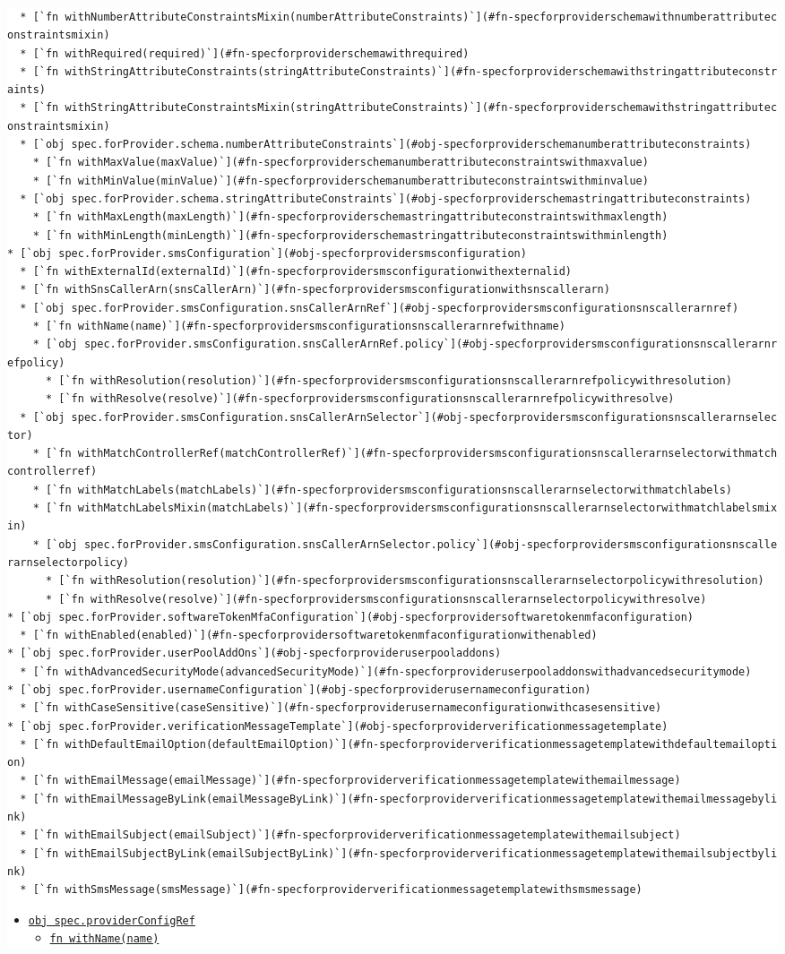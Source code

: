       * [`fn withNumberAttributeConstraintsMixin(numberAttributeConstraints)`](#fn-specforproviderschemawithnumberattributeconstraintsmixin)
      * [`fn withRequired(required)`](#fn-specforproviderschemawithrequired)
      * [`fn withStringAttributeConstraints(stringAttributeConstraints)`](#fn-specforproviderschemawithstringattributeconstraints)
      * [`fn withStringAttributeConstraintsMixin(stringAttributeConstraints)`](#fn-specforproviderschemawithstringattributeconstraintsmixin)
      * [`obj spec.forProvider.schema.numberAttributeConstraints`](#obj-specforproviderschemanumberattributeconstraints)
        * [`fn withMaxValue(maxValue)`](#fn-specforproviderschemanumberattributeconstraintswithmaxvalue)
        * [`fn withMinValue(minValue)`](#fn-specforproviderschemanumberattributeconstraintswithminvalue)
      * [`obj spec.forProvider.schema.stringAttributeConstraints`](#obj-specforproviderschemastringattributeconstraints)
        * [`fn withMaxLength(maxLength)`](#fn-specforproviderschemastringattributeconstraintswithmaxlength)
        * [`fn withMinLength(minLength)`](#fn-specforproviderschemastringattributeconstraintswithminlength)
    * [`obj spec.forProvider.smsConfiguration`](#obj-specforprovidersmsconfiguration)
      * [`fn withExternalId(externalId)`](#fn-specforprovidersmsconfigurationwithexternalid)
      * [`fn withSnsCallerArn(snsCallerArn)`](#fn-specforprovidersmsconfigurationwithsnscallerarn)
      * [`obj spec.forProvider.smsConfiguration.snsCallerArnRef`](#obj-specforprovidersmsconfigurationsnscallerarnref)
        * [`fn withName(name)`](#fn-specforprovidersmsconfigurationsnscallerarnrefwithname)
        * [`obj spec.forProvider.smsConfiguration.snsCallerArnRef.policy`](#obj-specforprovidersmsconfigurationsnscallerarnrefpolicy)
          * [`fn withResolution(resolution)`](#fn-specforprovidersmsconfigurationsnscallerarnrefpolicywithresolution)
          * [`fn withResolve(resolve)`](#fn-specforprovidersmsconfigurationsnscallerarnrefpolicywithresolve)
      * [`obj spec.forProvider.smsConfiguration.snsCallerArnSelector`](#obj-specforprovidersmsconfigurationsnscallerarnselector)
        * [`fn withMatchControllerRef(matchControllerRef)`](#fn-specforprovidersmsconfigurationsnscallerarnselectorwithmatchcontrollerref)
        * [`fn withMatchLabels(matchLabels)`](#fn-specforprovidersmsconfigurationsnscallerarnselectorwithmatchlabels)
        * [`fn withMatchLabelsMixin(matchLabels)`](#fn-specforprovidersmsconfigurationsnscallerarnselectorwithmatchlabelsmixin)
        * [`obj spec.forProvider.smsConfiguration.snsCallerArnSelector.policy`](#obj-specforprovidersmsconfigurationsnscallerarnselectorpolicy)
          * [`fn withResolution(resolution)`](#fn-specforprovidersmsconfigurationsnscallerarnselectorpolicywithresolution)
          * [`fn withResolve(resolve)`](#fn-specforprovidersmsconfigurationsnscallerarnselectorpolicywithresolve)
    * [`obj spec.forProvider.softwareTokenMfaConfiguration`](#obj-specforprovidersoftwaretokenmfaconfiguration)
      * [`fn withEnabled(enabled)`](#fn-specforprovidersoftwaretokenmfaconfigurationwithenabled)
    * [`obj spec.forProvider.userPoolAddOns`](#obj-specforprovideruserpooladdons)
      * [`fn withAdvancedSecurityMode(advancedSecurityMode)`](#fn-specforprovideruserpooladdonswithadvancedsecuritymode)
    * [`obj spec.forProvider.usernameConfiguration`](#obj-specforproviderusernameconfiguration)
      * [`fn withCaseSensitive(caseSensitive)`](#fn-specforproviderusernameconfigurationwithcasesensitive)
    * [`obj spec.forProvider.verificationMessageTemplate`](#obj-specforproviderverificationmessagetemplate)
      * [`fn withDefaultEmailOption(defaultEmailOption)`](#fn-specforproviderverificationmessagetemplatewithdefaultemailoption)
      * [`fn withEmailMessage(emailMessage)`](#fn-specforproviderverificationmessagetemplatewithemailmessage)
      * [`fn withEmailMessageByLink(emailMessageByLink)`](#fn-specforproviderverificationmessagetemplatewithemailmessagebylink)
      * [`fn withEmailSubject(emailSubject)`](#fn-specforproviderverificationmessagetemplatewithemailsubject)
      * [`fn withEmailSubjectByLink(emailSubjectByLink)`](#fn-specforproviderverificationmessagetemplatewithemailsubjectbylink)
      * [`fn withSmsMessage(smsMessage)`](#fn-specforproviderverificationmessagetemplatewithsmsmessage)
  * [`obj spec.providerConfigRef`](#obj-specproviderconfigref)
    * [`fn withName(name)`](#fn-specproviderconfigrefwithname)